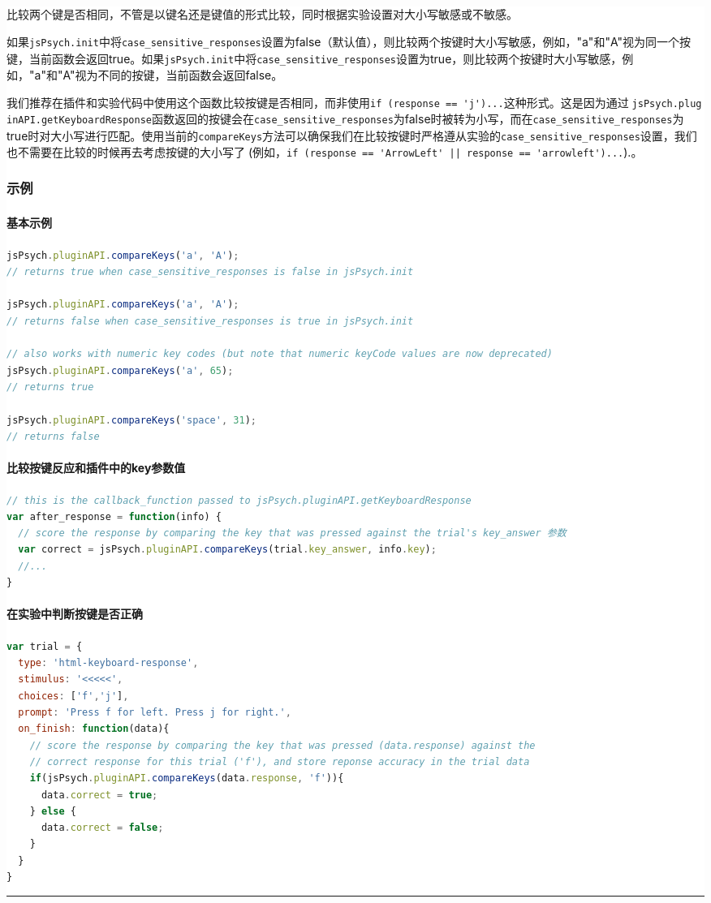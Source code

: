 比较两个键是否相同，不管是以键名还是键值的形式比较，同时根据实验设置对大小写敏感或不敏感。

如果`jsPsych.init`中将`case_sensitive_responses`设置为false（默认值），则比较两个按键时大小写敏感，例如，"a"和"A"视为同一个按键，当前函数会返回true。如果`jsPsych.init`中将`case_sensitive_responses`设置为true，则比较两个按键时大小写敏感，例如，"a"和"A"视为不同的按键，当前函数会返回false。

我们推荐在插件和实验代码中使用这个函数比较按键是否相同，而非使用`if (response == 'j')...`这种形式。这是因为通过 `jsPsych.pluginAPI.getKeyboardResponse`函数返回的按键会在`case_sensitive_responses`为false时被转为小写，而在`case_sensitive_responses`为true时对大小写进行匹配。使用当前的`compareKeys`方法可以确保我们在比较按键时严格遵从实验的`case_sensitive_responses`设置，我们也不需要在比较的时候再去考虑按键的大小写了 (例如，`if (response == 'ArrowLeft' || response == 'arrowleft')...`).。

### 示例

#### 基本示例

```javascript
jsPsych.pluginAPI.compareKeys('a', 'A');
// returns true when case_sensitive_responses is false in jsPsych.init

jsPsych.pluginAPI.compareKeys('a', 'A');
// returns false when case_sensitive_responses is true in jsPsych.init

// also works with numeric key codes (but note that numeric keyCode values are now deprecated)
jsPsych.pluginAPI.compareKeys('a', 65);
// returns true

jsPsych.pluginAPI.compareKeys('space', 31);
// returns false
```

#### 比较按键反应和插件中的key参数值

```javascript
// this is the callback_function passed to jsPsych.pluginAPI.getKeyboardResponse
var after_response = function(info) {
  // score the response by comparing the key that was pressed against the trial's key_answer 参数
  var correct = jsPsych.pluginAPI.compareKeys(trial.key_answer, info.key);
  //...
}
```

#### 在实验中判断按键是否正确

```javascript
var trial = {
  type: 'html-keyboard-response',
  stimulus: '<<<<<',
  choices: ['f','j'],
  prompt: 'Press f for left. Press j for right.',
  on_finish: function(data){
    // score the response by comparing the key that was pressed (data.response) against the 
    // correct response for this trial ('f'), and store reponse accuracy in the trial data
    if(jsPsych.pluginAPI.compareKeys(data.response, 'f')){
      data.correct = true;
    } else {
      data.correct = false; 
    }
  }
}
```

---